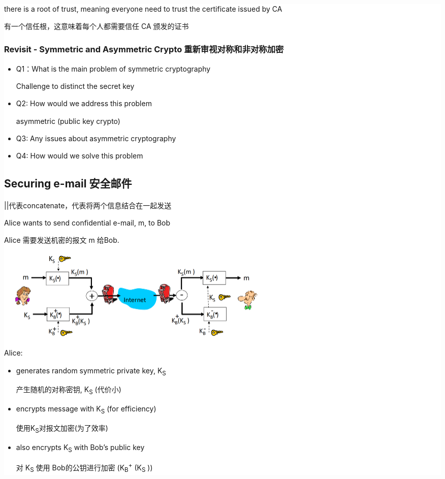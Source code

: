 there is a root of trust, meaning everyone need to trust the certificate issued by CA

有一个信任根，这意味着每个人都需要信任 CA 颁发的证书

### Revisit - Symmetric and Asymmetric Crypto  重新审视对称和非对称加密

- Q1：What is the main problem of symmetric cryptography

  Challenge to distinct the secret key

- Q2: How would we address this problem

  asymmetric (public key crypto)

- Q3: Any issues about asymmetric cryptography

  

- Q4: How would we solve this problem

## Securing e-mail  安全邮件

||代表concatenate，代表将两个信息结合在一起发送

Alice wants to send confidential e-mail, m, to Bob

Alice 需要发送机密的报文 m 给Bob.

<img src="imgs/week12/img11.png" style="zoom:50%;" />

Alice:

- generates random symmetric private key, K<sub>S</sub>

  产生随机的对称密钥, K<sub>S</sub> (代价小)

- encrypts message with K<sub>S</sub> (for efficiency)

  使用K<sub>S</sub>对报文加密(为了效率)

- also encrypts K<sub>S</sub> with Bob’s public key

  对 K<sub>S</sub> 使用 Bob的公钥进行加密  (K<sub>B</sub><sup>+</sup> (K<sub>S</sub> ))
